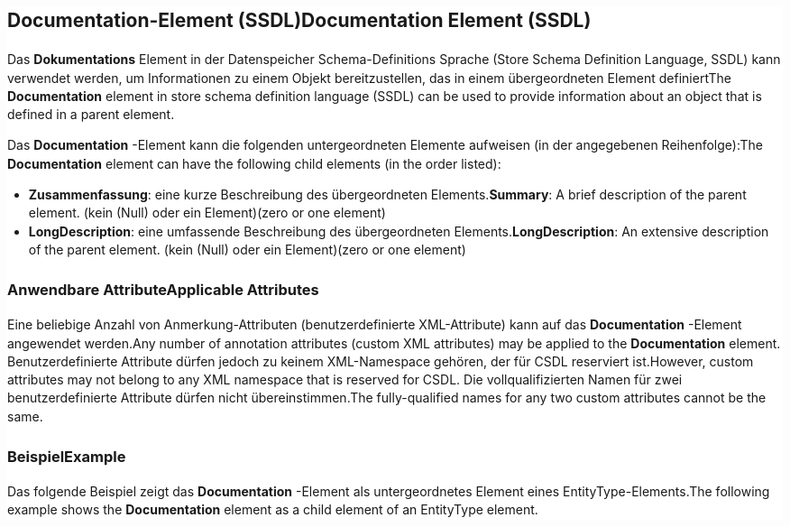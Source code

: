 ## <a name="documentation-element-ssdl"></a><span data-ttu-id="0129a-217">Documentation-Element (SSDL)</span><span class="sxs-lookup"><span data-stu-id="0129a-217">Documentation Element (SSDL)</span></span>

<span data-ttu-id="0129a-218">Das **Dokumentations** Element in der Datenspeicher Schema-Definitions Sprache (Store Schema Definition Language, SSDL) kann verwendet werden, um Informationen zu einem Objekt bereitzustellen, das in einem übergeordneten Element definiert</span><span class="sxs-lookup"><span data-stu-id="0129a-218">The **Documentation** element in store schema definition language (SSDL) can be used to provide information about an object that is defined in a parent element.</span></span>

<span data-ttu-id="0129a-219">Das **Documentation** -Element kann die folgenden untergeordneten Elemente aufweisen (in der angegebenen Reihenfolge):</span><span class="sxs-lookup"><span data-stu-id="0129a-219">The **Documentation** element can have the following child elements (in the order listed):</span></span>

-   <span data-ttu-id="0129a-220">**Zusammenfassung**: eine kurze Beschreibung des übergeordneten Elements.</span><span class="sxs-lookup"><span data-stu-id="0129a-220">**Summary**: A brief description of the parent element.</span></span> <span data-ttu-id="0129a-221">(kein (Null) oder ein Element)</span><span class="sxs-lookup"><span data-stu-id="0129a-221">(zero or one element)</span></span>
-   <span data-ttu-id="0129a-222">**LongDescription**: eine umfassende Beschreibung des übergeordneten Elements.</span><span class="sxs-lookup"><span data-stu-id="0129a-222">**LongDescription**: An extensive description of the parent element.</span></span> <span data-ttu-id="0129a-223">(kein (Null) oder ein Element)</span><span class="sxs-lookup"><span data-stu-id="0129a-223">(zero or one element)</span></span>

### <a name="applicable-attributes"></a><span data-ttu-id="0129a-224">Anwendbare Attribute</span><span class="sxs-lookup"><span data-stu-id="0129a-224">Applicable Attributes</span></span>

<span data-ttu-id="0129a-225">Eine beliebige Anzahl von Anmerkung-Attributen (benutzerdefinierte XML-Attribute) kann auf das **Documentation** -Element angewendet werden.</span><span class="sxs-lookup"><span data-stu-id="0129a-225">Any number of annotation attributes (custom XML attributes) may be applied to the **Documentation** element.</span></span> <span data-ttu-id="0129a-226">Benutzerdefinierte Attribute dürfen jedoch zu keinem XML-Namespace gehören, der für CSDL reserviert ist.</span><span class="sxs-lookup"><span data-stu-id="0129a-226">However, custom attributes may not belong to any XML namespace that is reserved for CSDL.</span></span> <span data-ttu-id="0129a-227">Die vollqualifizierten Namen für zwei benutzerdefinierte Attribute dürfen nicht übereinstimmen.</span><span class="sxs-lookup"><span data-stu-id="0129a-227">The fully-qualified names for any two custom attributes cannot be the same.</span></span>

### <a name="example"></a><span data-ttu-id="0129a-228">Beispiel</span><span class="sxs-lookup"><span data-stu-id="0129a-228">Example</span></span>

<span data-ttu-id="0129a-229">Das folgende Beispiel zeigt das **Documentation** -Element als untergeordnetes Element eines EntityType-Elements.</span><span class="sxs-lookup"><span data-stu-id="0129a-229">The following example shows the **Documentation** element as a child element of an EntityType element.</span></span>
